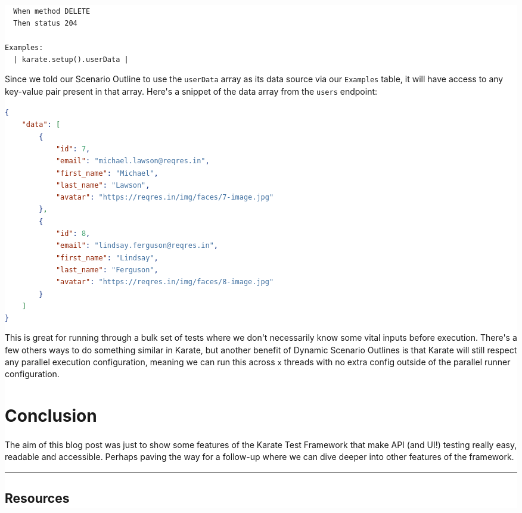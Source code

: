 ~~~karate
  When method DELETE
  Then status 204

Examples: 
  | karate.setup().userData |
~~~

Since we told our Scenario Outline to use the `userData` array as its data source via our `Examples` table, it will have access 
to any key-value pair present in that array. Here's a snippet of the data array from the `users` endpoint:

~~~json
{ 
    "data": [
        {
            "id": 7,
            "email": "michael.lawson@reqres.in",
            "first_name": "Michael",
            "last_name": "Lawson",
            "avatar": "https://reqres.in/img/faces/7-image.jpg"
        },
        {
            "id": 8,
            "email": "lindsay.ferguson@reqres.in",
            "first_name": "Lindsay",
            "last_name": "Ferguson",
            "avatar": "https://reqres.in/img/faces/8-image.jpg"
        }
    ]
}
~~~

This is great for running through a bulk set of tests where we don't necessarily know some vital inputs before 
execution. There's a few others ways to do something similar in Karate, but another benefit of Dynamic Scenario Outlines
is that Karate will still respect any parallel execution configuration, meaning we can run this across `x` threads with
no extra config outside of the parallel runner configuration.

# Conclusion
The aim of this blog post was just to show some features of the Karate Test Framework that make API (and UI!) testing
really easy, readable and accessible. Perhaps paving the way for a follow-up where we can dive deeper into other 
features of the framework. 

***

## Resources
